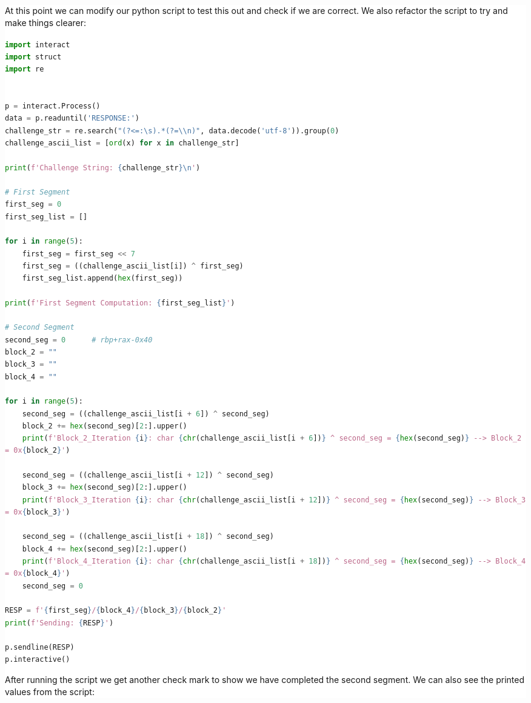 At this point we can modify our python script to test this out and check if we are correct. We also refactor the script to try and make things clearer: 

```python
import interact
import struct
import re


p = interact.Process()
data = p.readuntil('RESPONSE:')
challenge_str = re.search("(?<=:\s).*(?=\\n)", data.decode('utf-8')).group(0)
challenge_ascii_list = [ord(x) for x in challenge_str]

print(f'Challenge String: {challenge_str}\n')

# First Segment
first_seg = 0
first_seg_list = []

for i in range(5):
    first_seg = first_seg << 7
    first_seg = ((challenge_ascii_list[i]) ^ first_seg)
    first_seg_list.append(hex(first_seg))

print(f'First Segment Computation: {first_seg_list}')

# Second Segment
second_seg = 0      # rbp+rax-0x40
block_2 = ""
block_3 = ""
block_4 = ""

for i in range(5):
    second_seg = ((challenge_ascii_list[i + 6]) ^ second_seg)
    block_2 += hex(second_seg)[2:].upper()
    print(f'Block_2_Iteration {i}: char {chr(challenge_ascii_list[i + 6])} ^ second_seg = {hex(second_seg)} --> Block_2 = 0x{block_2}')

    second_seg = ((challenge_ascii_list[i + 12]) ^ second_seg)
    block_3 += hex(second_seg)[2:].upper()
    print(f'Block_3_Iteration {i}: char {chr(challenge_ascii_list[i + 12])} ^ second_seg = {hex(second_seg)} --> Block_3 = 0x{block_3}')

    second_seg = ((challenge_ascii_list[i + 18]) ^ second_seg)
    block_4 += hex(second_seg)[2:].upper()
    print(f'Block_4_Iteration {i}: char {chr(challenge_ascii_list[i + 18])} ^ second_seg = {hex(second_seg)} --> Block_4 = 0x{block_4}')
    second_seg = 0

RESP = f'{first_seg}/{block_4}/{block_3}/{block_2}'
print(f'Sending: {RESP}')

p.sendline(RESP)
p.interactive()
```
After running the script we get another check mark to show we have completed the second segment. We can also see the printed values from the script:
